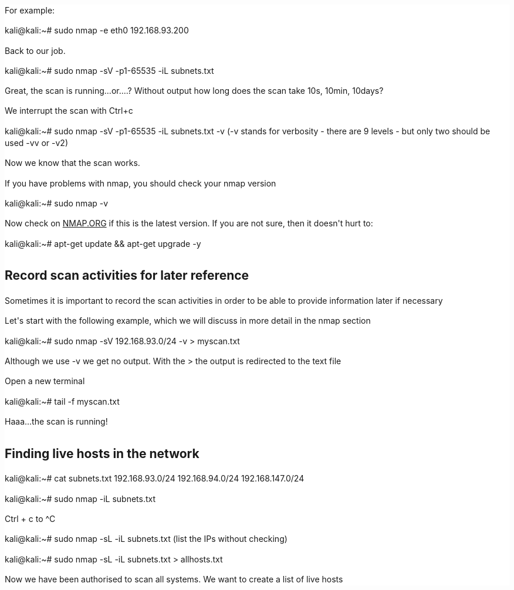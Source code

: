 For example:

kali@kali:~# sudo nmap -e eth0 192.168.93.200

Back to our job.

kali@kali:~# sudo nmap -sV -p1-65535 -iL subnets.txt

Great, the scan is running...or....? Without output how long does the scan take 10s, 10min, 10days?

We interrupt the scan with Ctrl+c

kali@kali:~# sudo nmap -sV -p1-65535 -iL subnets.txt -v (-v stands for verbosity - there are 9 levels - but only two should be used -vv or -v2)

Now we know that the scan works.

If you have problems with nmap, you should check your nmap version

kali@kali:~# sudo nmap -v

Now check on [NMAP.ORG](https://nmap.org/) if this is the latest version. If you are not sure, then it doesn't hurt to:

kali@kali:~# apt-get update && apt-get upgrade -y


## Record scan activities for later reference

Sometimes it is important to record the scan activities in order to be able to provide information later if necessary

Let's start with the following example, which we will discuss in more detail in the nmap section

kali@kali:~# sudo nmap -sV 192.168.93.0/24 -v > myscan.txt

Although we use -v we get no output. With the > the output is redirected to the text file

Open a new terminal

kali@kali:~# tail -f myscan.txt 

Haaa...the scan is running!


## Finding live hosts in the network

kali@kali:~# cat subnets.txt 
192.168.93.0/24
192.168.94.0/24
192.168.147.0/24

kali@kali:~# sudo nmap -iL subnets.txt 

Ctrl + c to ^C

kali@kali:~# sudo nmap -sL -iL subnets.txt (list the IPs without checking)

kali@kali:~# sudo nmap -sL -iL subnets.txt > allhosts.txt

Now we have been authorised to scan all systems. We want to create a list of live hosts
